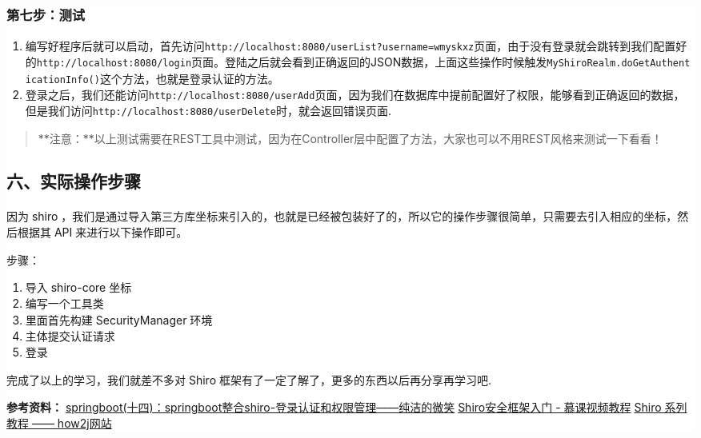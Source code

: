 ### 第七步：测试

1. 编写好程序后就可以启动，首先访问`http://localhost:8080/userList?username=wmyskxz`页面，由于没有登录就会跳转到我们配置好的`http://localhost:8080/login`页面。登陆之后就会看到正确返回的JSON数据，上面这些操作时候触发`MyShiroRealm.doGetAuthenticationInfo()`这个方法，也就是登录认证的方法。
2. 登录之后，我们还能访问`http://localhost:8080/userAdd`页面，因为我们在数据库中提前配置好了权限，能够看到正确返回的数据，但是我们访问`http://localhost:8080/userDelete`时，就会返回错误页面.

> **注意：**以上测试需要在REST工具中测试，因为在Controller层中配置了方法，大家也可以不用REST风格来测试一下看看！

## 六、实际操作步骤

因为 shiro ，我们是通过导入第三方库坐标来引入的，也就是已经被包装好了的，所以它的操作步骤很简单，只需要去引入相应的坐标，然后根据其 API 来进行以下操作即可。

步骤：

1. 导入 shiro-core 坐标
2. 编写一个工具类
3. 里面首先构建 SecurityManager 环境
4. 主体提交认证请求
5. 登录

完成了以上的学习，我们就差不多对 Shiro 框架有了一定了解了，更多的东西以后再分享再学习吧.

**参考资料：**
[springboot(十四)：springboot整合shiro-登录认证和权限管理——纯洁的微笑](http://www.ityouknow.com/springboot/2017/06/26/springboot-shiro.html)
[Shiro安全框架入门 - 慕课视频教程](https://www.imooc.com/learn/977)
[Shiro 系列教程 —— how2j网站](http://how2j.cn/k/shiro/shiro-plan/1732.html)